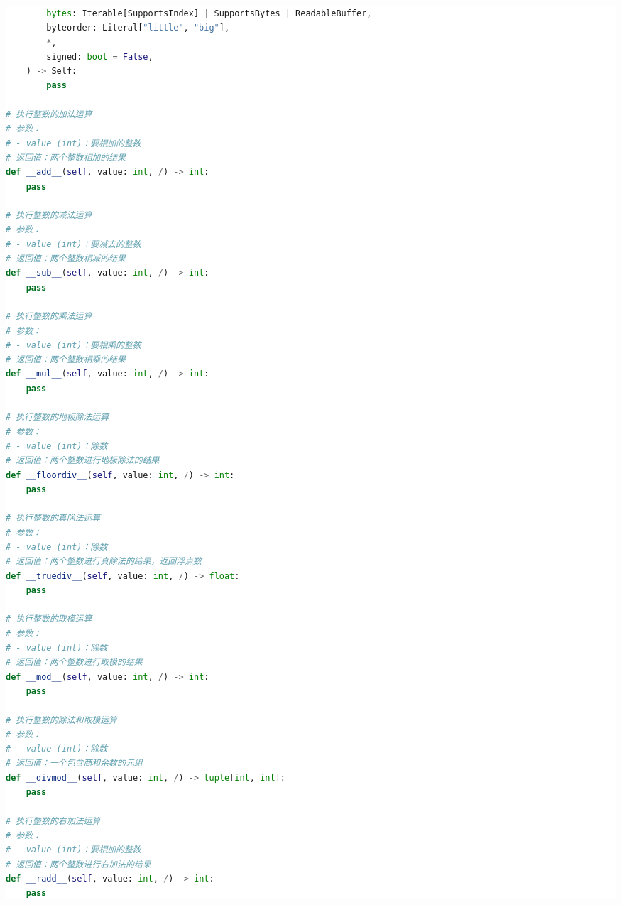 ```python
        bytes: Iterable[SupportsIndex] | SupportsBytes | ReadableBuffer,
        byteorder: Literal["little", "big"],
        *,
        signed: bool = False,
    ) -> Self:
        pass

# 执行整数的加法运算
# 参数：
# - value (int)：要相加的整数
# 返回值：两个整数相加的结果
def __add__(self, value: int, /) -> int:
    pass

# 执行整数的减法运算
# 参数：
# - value (int)：要减去的整数
# 返回值：两个整数相减的结果
def __sub__(self, value: int, /) -> int:
    pass

# 执行整数的乘法运算
# 参数：
# - value (int)：要相乘的整数
# 返回值：两个整数相乘的结果
def __mul__(self, value: int, /) -> int:
    pass

# 执行整数的地板除法运算
# 参数：
# - value (int)：除数
# 返回值：两个整数进行地板除法的结果
def __floordiv__(self, value: int, /) -> int:
    pass

# 执行整数的真除法运算
# 参数：
# - value (int)：除数
# 返回值：两个整数进行真除法的结果，返回浮点数
def __truediv__(self, value: int, /) -> float:
    pass

# 执行整数的取模运算
# 参数：
# - value (int)：除数
# 返回值：两个整数进行取模的结果
def __mod__(self, value: int, /) -> int:
    pass

# 执行整数的除法和取模运算
# 参数：
# - value (int)：除数
# 返回值：一个包含商和余数的元组
def __divmod__(self, value: int, /) -> tuple[int, int]:
    pass

# 执行整数的右加法运算
# 参数：
# - value (int)：要相加的整数
# 返回值：两个整数进行右加法的结果
def __radd__(self, value: int, /) -> int:
    pass

```